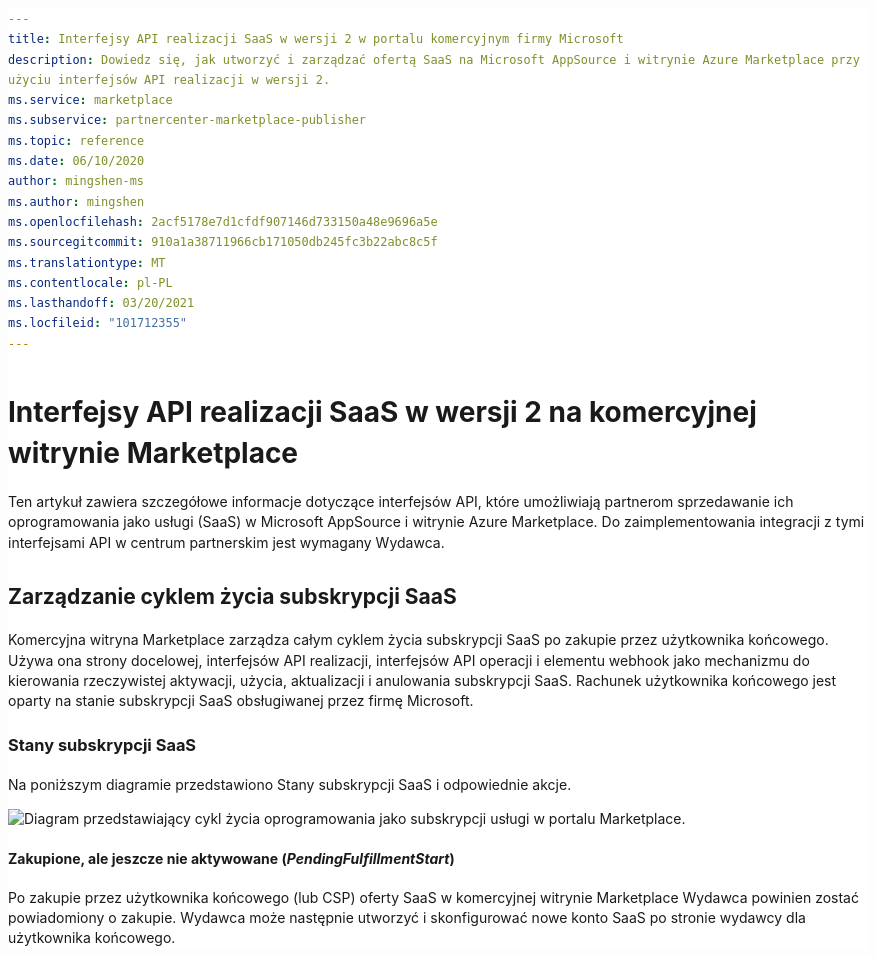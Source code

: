 ```yaml
---
title: Interfejsy API realizacji SaaS w wersji 2 w portalu komercyjnym firmy Microsoft
description: Dowiedz się, jak utworzyć i zarządzać ofertą SaaS na Microsoft AppSource i witrynie Azure Marketplace przy użyciu interfejsów API realizacji w wersji 2.
ms.service: marketplace
ms.subservice: partnercenter-marketplace-publisher
ms.topic: reference
ms.date: 06/10/2020
author: mingshen-ms
ms.author: mingshen
ms.openlocfilehash: 2acf5178e7d1cfdf907146d733150a48e9696a5e
ms.sourcegitcommit: 910a1a38711966cb171050db245fc3b22abc8c5f
ms.translationtype: MT
ms.contentlocale: pl-PL
ms.lasthandoff: 03/20/2021
ms.locfileid: "101712355"
---
```

# <a name="saas-fulfillment-apis-version-2-in-the-commercial-marketplace"></a>Interfejsy API realizacji SaaS w wersji 2 na komercyjnej witrynie Marketplace

Ten artykuł zawiera szczegółowe informacje dotyczące interfejsów API, które umożliwiają partnerom sprzedawanie ich oprogramowania jako usługi (SaaS) w Microsoft AppSource i witrynie Azure Marketplace. Do zaimplementowania integracji z tymi interfejsami API w centrum partnerskim jest wymagany Wydawca.

## <a name="managing-the-saas-subscription-life-cycle"></a>Zarządzanie cyklem życia subskrypcji SaaS

Komercyjna witryna Marketplace zarządza całym cyklem życia subskrypcji SaaS po zakupie przez użytkownika końcowego. Używa ona strony docelowej, interfejsów API realizacji, interfejsów API operacji i elementu webhook jako mechanizmu do kierowania rzeczywistej aktywacji, użycia, aktualizacji i anulowania subskrypcji SaaS. Rachunek użytkownika końcowego jest oparty na stanie subskrypcji SaaS obsługiwanej przez firmę Microsoft. 

### <a name="states-of-a-saas-subscription"></a>Stany subskrypcji SaaS

Na poniższym diagramie przedstawiono Stany subskrypcji SaaS i odpowiednie akcje.

![Diagram przedstawiający cykl życia oprogramowania jako subskrypcji usługi w portalu Marketplace.](./media/saas-subscription-lifecycle-api-v2.png)

#### <a name="purchased-but-not-yet-activated-pendingfulfillmentstart"></a>Zakupione, ale jeszcze nie aktywowane (*PendingFulfillmentStart*)

Po zakupie przez użytkownika końcowego (lub CSP) oferty SaaS w komercyjnej witrynie Marketplace Wydawca powinien zostać powiadomiony o zakupie. Wydawca może następnie utworzyć i skonfigurować nowe konto SaaS po stronie wydawcy dla użytkownika końcowego.
